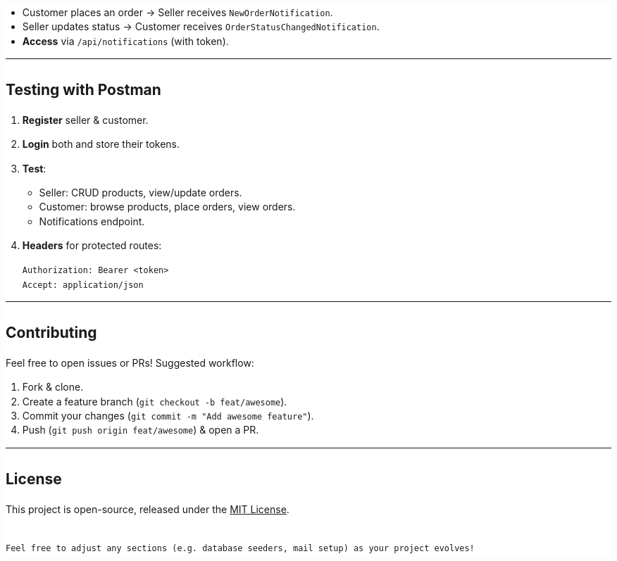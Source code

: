   * Customer places an order → Seller receives `NewOrderNotification`.
  * Seller updates status → Customer receives `OrderStatusChangedNotification`.
* **Access** via `/api/notifications` (with token).

---

## Testing with Postman

1. **Register** seller & customer.
2. **Login** both and store their tokens.
3. **Test**:

   * Seller: CRUD products, view/update orders.
   * Customer: browse products, place orders, view orders.
   * Notifications endpoint.
4. **Headers** for protected routes:

   ```
   Authorization: Bearer <token>
   Accept: application/json
   ```

---

## Contributing

Feel free to open issues or PRs! Suggested workflow:

1. Fork & clone.
2. Create a feature branch (`git checkout -b feat/awesome`).
3. Commit your changes (`git commit -m "Add awesome feature"`).
4. Push (`git push origin feat/awesome`) & open a PR.

---

## License

This project is open-source, released under the [MIT License](LICENSE).

```

Feel free to adjust any sections (e.g. database seeders, mail setup) as your project evolves!
```
